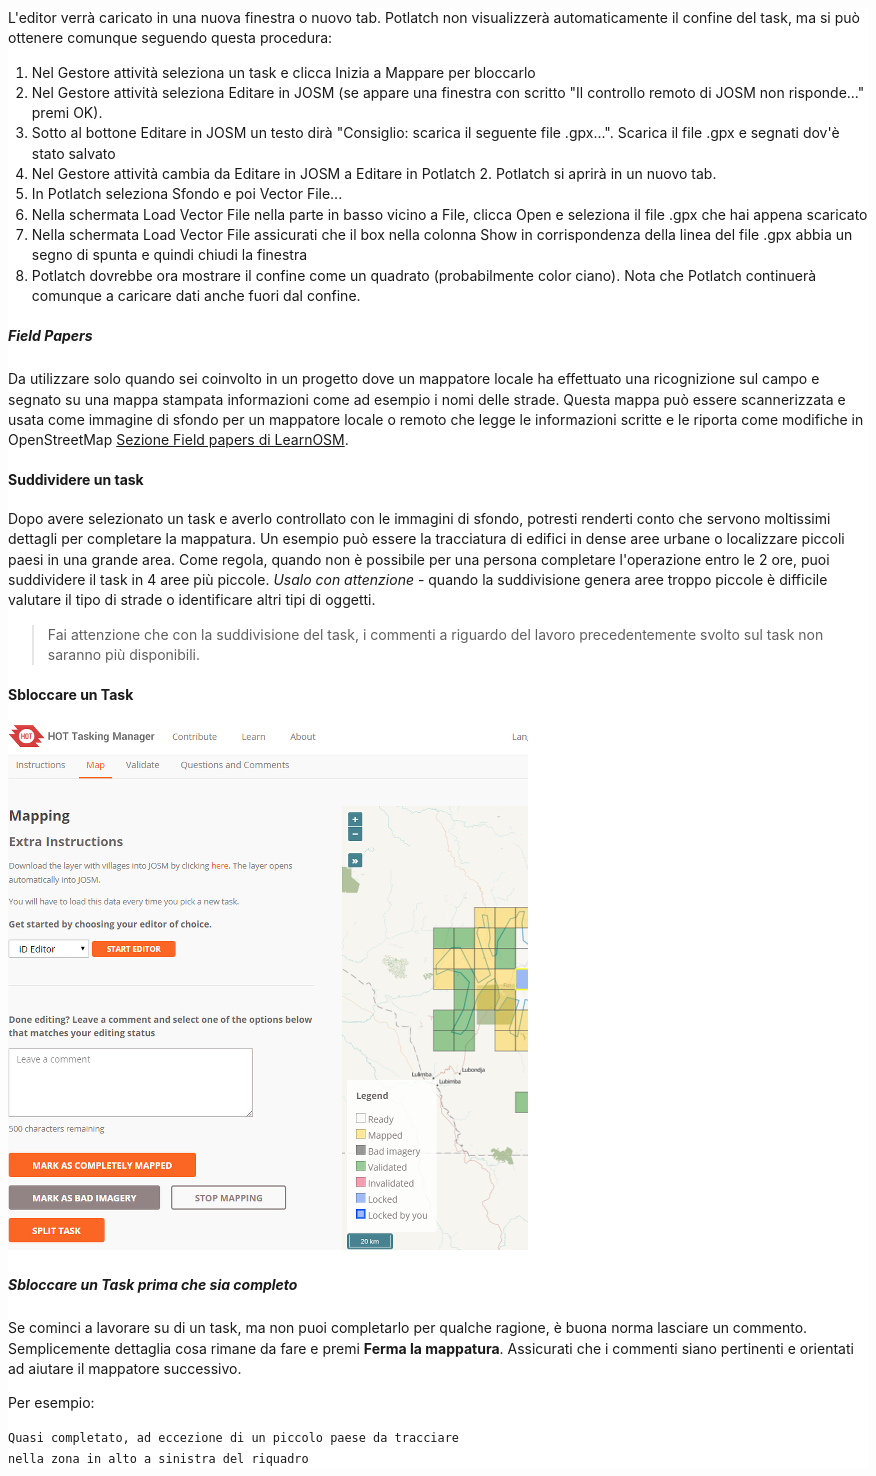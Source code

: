 L'editor verrà caricato in una nuova finestra o nuovo tab. Potlatch non visualizzerà automaticamente il confine del task, ma si può ottenere comunque seguendo questa procedura:  

1. Nel Gestore attività seleziona un task e clicca Inizia a Mappare per bloccarlo  
2. Nel Gestore attività seleziona Editare in JOSM (se appare una finestra con scritto "Il controllo remoto di JOSM non risponde..." premi OK).  
3. Sotto al bottone Editare in JOSM un testo dirà "Consiglio: scarica il seguente file .gpx...". Scarica il file .gpx e segnati dov'è stato salvato  
4. Nel Gestore attività cambia da Editare in JOSM a Editare in Potlatch 2. Potlatch si aprirà in un nuovo tab.  
5. In Potlatch seleziona Sfondo e poi Vector File...  
6. Nella schermata Load Vector File nella parte in basso vicino a File, clicca Open e seleziona il file .gpx che hai appena scaricato  
7. Nella schermata Load Vector File assicurati che il box nella colonna Show in corrispondenza della linea del file .gpx abbia un segno di spunta e quindi chiudi la finestra  
8. Potlatch dovrebbe ora mostrare il confine come un quadrato (probabilmente color ciano). Nota che Potlatch continuerà comunque a caricare dati anche fuori dal confine.  
  

##### Field Papers  

Da utilizzare solo quando sei coinvolto in un progetto dove un mappatore locale ha effettuato una ricognizione sul campo e segnato su una mappa stampata informazioni come ad esempio i nomi delle strade. Questa mappa può essere scannerizzata e usata come immagine di sfondo per un mappatore locale o remoto che legge le informazioni scritte e le riporta come modifiche in OpenStreetMap [Sezione Field papers di LearnOSM](/en/mobile-mapping/field-papers/).  


#### Suddividere un task

Dopo avere selezionato un task e averlo controllato con le immagini di sfondo, potresti renderti conto che servono moltissimi dettagli per completare la mappatura. Un esempio può essere la tracciatura di edifici in dense aree urbane o localizzare piccoli paesi in una grande area. Come regola, quando non è possibile per una persona completare l'operazione entro le 2 ore, puoi suddividere il task in 4 aree più piccole. *Usalo con attenzione* - quando la suddivisione genera aree troppo piccole è difficile valutare il tipo di strade o identificare altri tipi di oggetti.  

> Fai attenzione che con la suddivisione del task, i commenti a riguardo del lavoro precedentemente svolto sul task non saranno più disponibili.


#### Sbloccare un Task

![TM unlock][]

##### Sbloccare un Task prima che sia completo

Se cominci a lavorare su di un task, ma non puoi completarlo per qualche ragione, è buona norma lasciare un commento. Semplicemente dettaglia cosa rimane da fare e premi **Ferma la mappatura**. Assicurati che i commenti siano pertinenti e orientati ad aiutare il mappatore successivo.  

Per esempio:  

    Quasi completato, ad eccezione di un piccolo paese da tracciare 
    nella zona in alto a sinistra del riquadro
  

[TM overview]: /images/coordination/tasking_manager_overview.png
[TM Quick Start 1]: /images/coordination/tasking_manager_qs1.png
[TM Quick Start 2]: /images/coordination/tasking_manager_qs2.png
[TM Quick Start 3]: /images/coordination/tasking_manager_qs3.png
[TM Quick Start 4]: /images/coordination/tasking_manager_qs4.png
[TM Quick Start 5]: /images/coordination/tasking_manager_qs5.png
[TM Quick Start 6]: /images/coordination/tasking_manager_qs6.png
[TM Quick Start 7]: /images/coordination/tasking_manager_qs7.png
[TM Quick Start 8]: /images/coordination/tasking_manager_qs8.png
[TM login 1]: /images/coordination/tasking_manager_login1.png
[TM login 2]: /images/coordination/tasking_manager_login2.png
[TM login 3]: /images/coordination/tasking_manager_login3.png
[TM contribute]: /images/coordination/tasking_manager_contribute.png
[TM map tab]: /images/coordination/tasking_manager_map_tab.png
[TM unlock]: /images/coordination/tasking_manager_unlock_task.png
[TM project map]: /images/coordination/tasking_manager_project_map.png
[TM project description]: /images/coordination/tasking_manager_project_description.png
[TM comments]: /images/coordination/tasking_manager_comments.png
[TM task selection]: /images/coordination/tasking_manager_task_selection.png
[TM select for validation]: /images/coordination/tasking_manager_validation_selection.png
[TM multi selection]: /images/coordination/tasking_manager_multi_selection.png